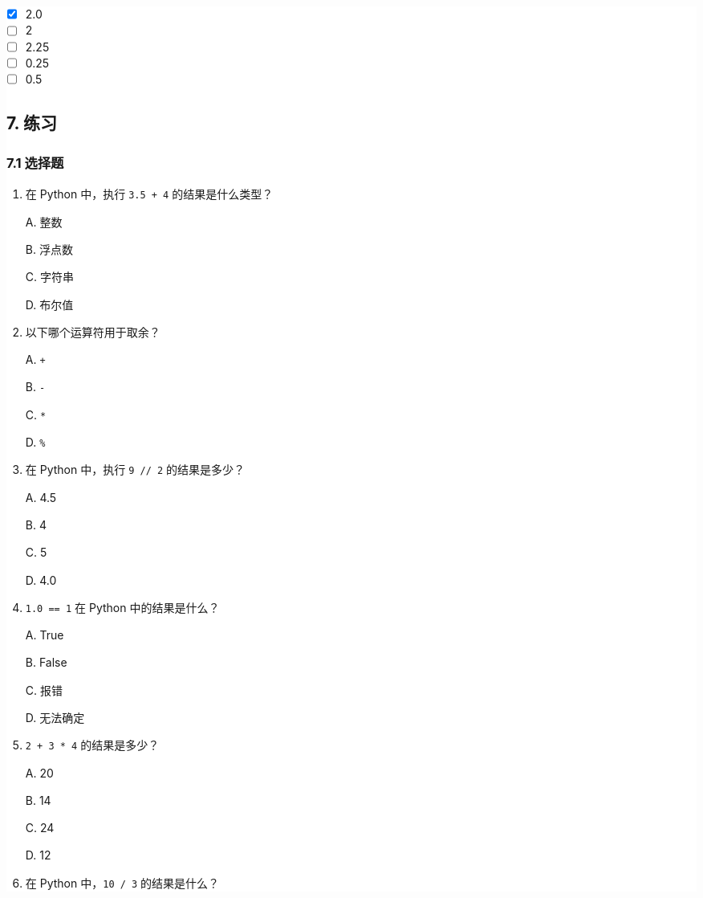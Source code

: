 - [x] 2.0
- [ ] 2
- [ ] 2.25
- [ ] 0.25
- [ ] 0.5

## 7. 练习

### 7.1 选择题

1. 在 Python 中，执行 `3.5 + 4` 的结果是什么类型？

    A. 整数

    B. 浮点数

    C. 字符串

    D. 布尔值

2. 以下哪个运算符用于取余？

    A. `+`

    B. `-`

    C. `*`

    D. `%`

3. 在 Python 中，执行 `9 // 2` 的结果是多少？

    A. 4.5

    B. 4

    C. 5

    D. 4.0

4. `1.0 == 1` 在 Python 中的结果是什么？

    A. True

    B. False

    C. 报错

    D. 无法确定

5. `2 + 3 * 4` 的结果是多少？

    A. 20

    B. 14

    C. 24

    D. 12

6. 在 Python 中，`10 / 3` 的结果是什么？
